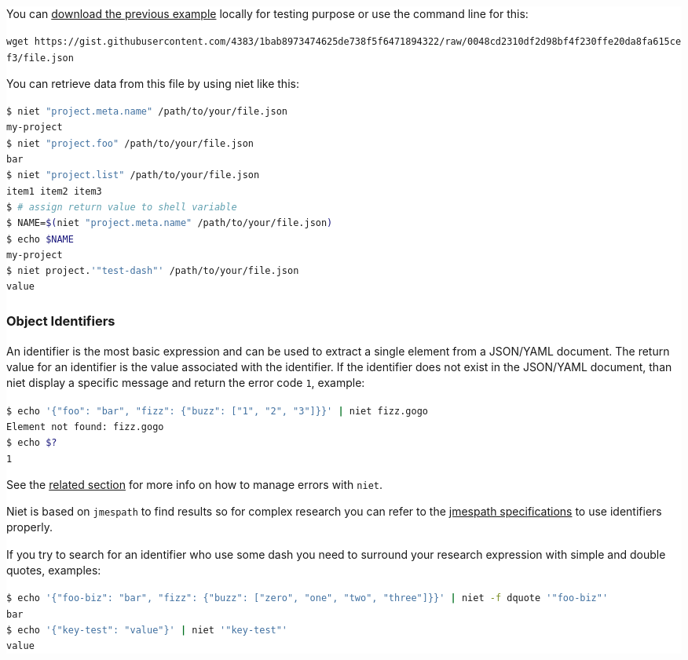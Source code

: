 You can [download the previous example](https://gist.githubusercontent.com/4383/1bab8973474625de738f5f6471894322/raw/0048cd2310df2d98bf4f230ffe20da8fa615cef3/file.json) locally for testing purpose or use the command line for this:
```shell
wget https://gist.githubusercontent.com/4383/1bab8973474625de738f5f6471894322/raw/0048cd2310df2d98bf4f230ffe20da8fa615cef3/file.json
```

You can retrieve data from this file by using niet like this:
```sh
$ niet "project.meta.name" /path/to/your/file.json
my-project
$ niet "project.foo" /path/to/your/file.json
bar
$ niet "project.list" /path/to/your/file.json
item1 item2 item3
$ # assign return value to shell variable
$ NAME=$(niet "project.meta.name" /path/to/your/file.json)
$ echo $NAME
my-project
$ niet project.'"test-dash"' /path/to/your/file.json
value
```

### Object Identifiers

An identifier is the most basic expression and can be used to extract a single
element from a JSON/YAML document. The return value for an identifier is
the value associated with the identifier. If the identifier does not
exist in the JSON/YAML document, than niet display a specific message and
return the error code `1`, example:

```sh
$ echo '{"foo": "bar", "fizz": {"buzz": ["1", "2", "3"]}}' | niet fizz.gogo
Element not found: fizz.gogo
$ echo $?
1
```

See the [related section](#deal-with-errors) for more info on how to manage
errors with `niet`.

Niet is based on `jmespath` to find results so for complex research you can
refer to the [jmespath specifications](http://jmespath.org/specification.html#identifiers)
to use identifiers properly.

If you try to search for an identifier who use some dash you need to surround
your research expression with simple and double quotes, examples:

```sh
$ echo '{"foo-biz": "bar", "fizz": {"buzz": ["zero", "one", "two", "three"]}}' | niet -f dquote '"foo-biz"'
bar
$ echo '{"key-test": "value"}' | niet '"key-test"'
value
```
